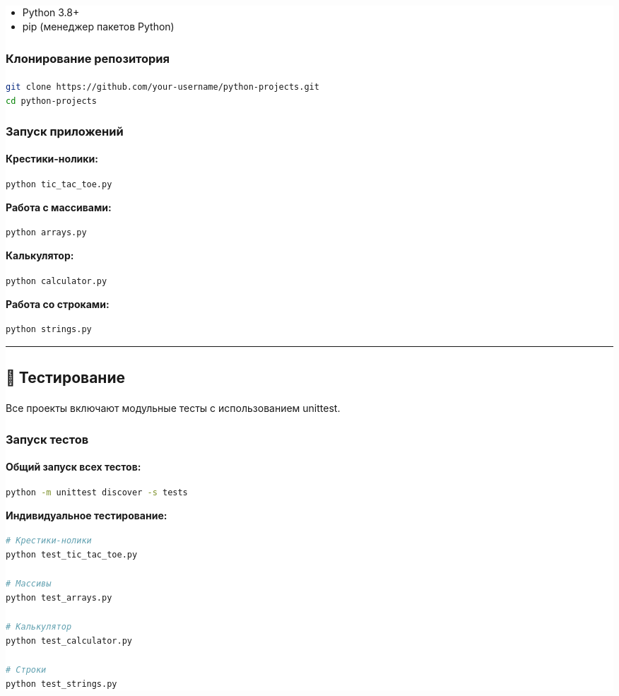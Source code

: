- Python 3.8+
- pip (менеджер пакетов Python)

### Клонирование репозитория

```bash
git clone https://github.com/your-username/python-projects.git
cd python-projects
```

### Запуск приложений

**Крестики-нолики:**

```bash
python tic_tac_toe.py
```

**Работа с массивами:**

```bash
python arrays.py
```

**Калькулятор:**

```bash
python calculator.py
```

**Работа со строками:**

```bash
python strings.py
```

---

## 🧪 Тестирование

Все проекты включают модульные тесты с использованием unittest.

### Запуск тестов

**Общий запуск всех тестов:**

```bash
python -m unittest discover -s tests
```

**Индивидуальное тестирование:**

```bash
# Крестики-нолики
python test_tic_tac_toe.py

# Массивы
python test_arrays.py

# Калькулятор
python test_calculator.py

# Строки
python test_strings.py
```

